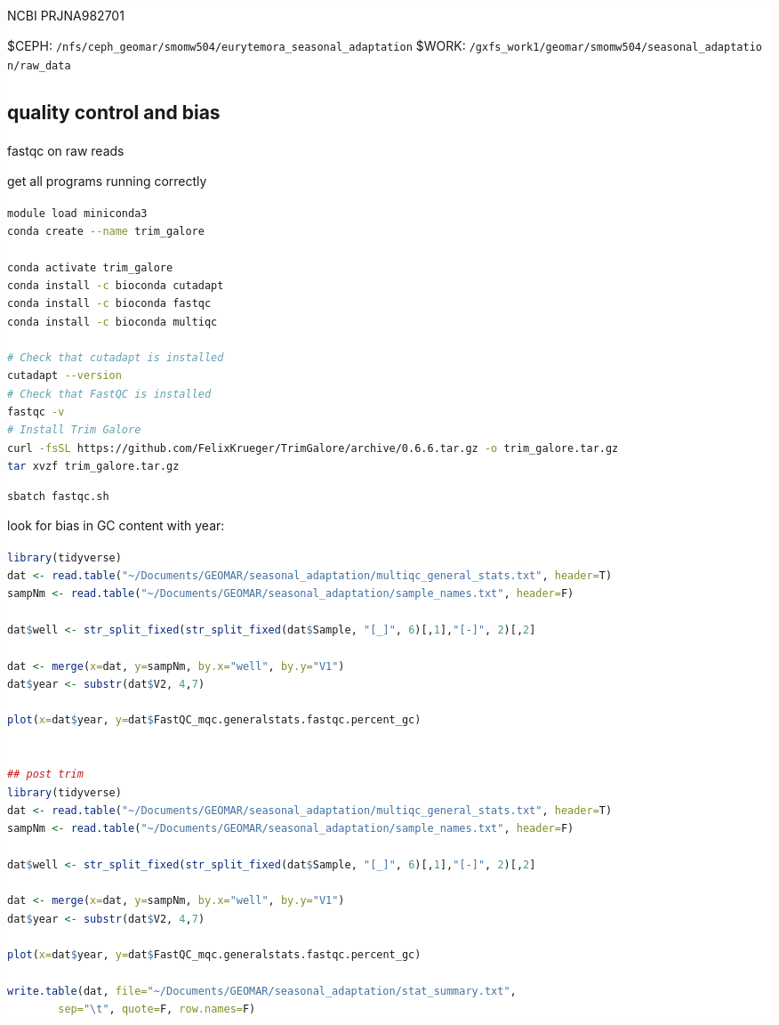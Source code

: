 NCBI PRJNA982701

$CEPH: `/nfs/ceph_geomar/smomw504/eurytemora_seasonal_adaptation`
$WORK: `/gxfs_work1/geomar/smomw504/seasonal_adaptation/raw_data`

## quality control and bias

fastqc on raw reads


get all programs running correctly

```bash
module load miniconda3
conda create --name trim_galore

conda activate trim_galore
conda install -c bioconda cutadapt
conda install -c bioconda fastqc
conda install -c bioconda multiqc

# Check that cutadapt is installed
cutadapt --version
# Check that FastQC is installed
fastqc -v
# Install Trim Galore
curl -fsSL https://github.com/FelixKrueger/TrimGalore/archive/0.6.6.tar.gz -o trim_galore.tar.gz
tar xvzf trim_galore.tar.gz

```


`sbatch fastqc.sh`


look for bias in GC content with year:

```r
library(tidyverse)
dat <- read.table("~/Documents/GEOMAR/seasonal_adaptation/multiqc_general_stats.txt", header=T)
sampNm <- read.table("~/Documents/GEOMAR/seasonal_adaptation/sample_names.txt", header=F)

dat$well <- str_split_fixed(str_split_fixed(dat$Sample, "[_]", 6)[,1],"[-]", 2)[,2]

dat <- merge(x=dat, y=sampNm, by.x="well", by.y="V1")
dat$year <- substr(dat$V2, 4,7)

plot(x=dat$year, y=dat$FastQC_mqc.generalstats.fastqc.percent_gc)


## post trim
library(tidyverse)
dat <- read.table("~/Documents/GEOMAR/seasonal_adaptation/multiqc_general_stats.txt", header=T)
sampNm <- read.table("~/Documents/GEOMAR/seasonal_adaptation/sample_names.txt", header=F)

dat$well <- str_split_fixed(str_split_fixed(dat$Sample, "[_]", 6)[,1],"[-]", 2)[,2]

dat <- merge(x=dat, y=sampNm, by.x="well", by.y="V1")
dat$year <- substr(dat$V2, 4,7)

plot(x=dat$year, y=dat$FastQC_mqc.generalstats.fastqc.percent_gc)

write.table(dat, file="~/Documents/GEOMAR/seasonal_adaptation/stat_summary.txt", 
		sep="\t", quote=F, row.names=F)

```
